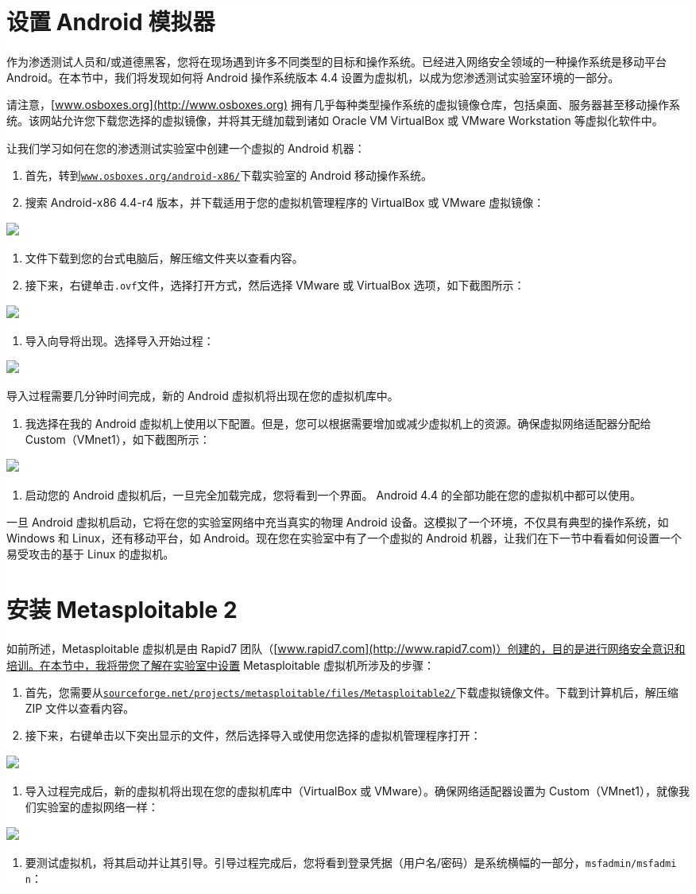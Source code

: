 # 设置 Android 模拟器

作为渗透测试人员和/或道德黑客，您将在现场遇到许多不同类型的目标和操作系统。已经进入网络安全领域的一种操作系统是移动平台 Android。在本节中，我们将发现如何将 Android 操作系统版本 4.4 设置为虚拟机，以成为您渗透测试实验室环境的一部分。

请注意，[www.osboxes.org](http://www.osboxes.org) 拥有几乎每种类型操作系统的虚拟镜像仓库，包括桌面、服务器甚至移动操作系统。该网站允许您下载您选择的虚拟镜像，并将其无缝加载到诸如 Oracle VM VirtualBox 或 VMware Workstation 等虚拟化软件中。

让我们学习如何在您的渗透测试实验室中创建一个虚拟的 Android 机器：

1.  首先，转到[`www.osboxes.org/android-x86/`](https://www.osboxes.org/android-x86/)下载实验室的 Android 移动操作系统。

1.  搜索 Android-x86 4.4-r4 版本，并下载适用于您的虚拟机管理程序的 VirtualBox 或 VMware 虚拟镜像：

![](https://github.com/OpenDocCN/freelearn-kali-zh/raw/master/docs/lrn-kali19/img/a5e5d6eb-7f69-479e-a2b6-ec85611fec82.png)

1.  文件下载到您的台式电脑后，解压缩文件夹以查看内容。

1.  接下来，右键单击`.ovf`文件，选择打开方式，然后选择 VMware 或 VirtualBox 选项，如下截图所示：

![](https://github.com/OpenDocCN/freelearn-kali-zh/raw/master/docs/lrn-kali19/img/af785a1a-ad64-43a9-97cb-166d8ff92360.png)

1.  导入向导将出现。选择导入开始过程：

![](https://github.com/OpenDocCN/freelearn-kali-zh/raw/master/docs/lrn-kali19/img/d4bd2e82-30df-4dce-b666-c6e7c6e54d3e.png)

导入过程需要几分钟时间完成，新的 Android 虚拟机将出现在您的虚拟机库中。

1.  我选择在我的 Android 虚拟机上使用以下配置。但是，您可以根据需要增加或减少虚拟机上的资源。确保虚拟网络适配器分配给 Custom（VMnet1），如下截图所示：

![](https://github.com/OpenDocCN/freelearn-kali-zh/raw/master/docs/lrn-kali19/img/68846193-dd69-4f5c-b7b3-4f3b69a20ae9.png)

1.  启动您的 Android 虚拟机后，一旦完全加载完成，您将看到一个界面。 Android 4.4 的全部功能在您的虚拟机中都可以使用。

一旦 Android 虚拟机启动，它将在您的实验室网络中充当真实的物理 Android 设备。这模拟了一个环境，不仅具有典型的操作系统，如 Windows 和 Linux，还有移动平台，如 Android。现在您在实验室中有了一个虚拟的 Android 机器，让我们在下一节中看看如何设置一个易受攻击的基于 Linux 的虚拟机。

# 安装 Metasploitable 2

如前所述，Metasploitable 虚拟机是由 Rapid7 团队（[www.rapid7.com](http://www.rapid7.com)）创建的，目的是进行网络安全意识和培训。在本节中，我将带您了解在实验室中设置 Metasploitable 虚拟机所涉及的步骤：

1.  首先，您需要从[`sourceforge.net/projects/metasploitable/files/Metasploitable2/`](https://sourceforge.net/projects/metasploitable/files/Metasploitable2/)下载虚拟镜像文件。下载到计算机后，解压缩 ZIP 文件以查看内容。

1.  接下来，右键单击以下突出显示的文件，然后选择导入或使用您选择的虚拟机管理程序打开：

![](https://github.com/OpenDocCN/freelearn-kali-zh/raw/master/docs/lrn-kali19/img/4d18d025-72a8-4b60-9734-855b775b22a3.png)

1.  导入过程完成后，新的虚拟机将出现在您的虚拟机库中（VirtualBox 或 VMware）。确保网络适配器设置为 Custom（VMnet1），就像我们实验室的虚拟网络一样：

![](https://github.com/OpenDocCN/freelearn-kali-zh/raw/master/docs/lrn-kali19/img/e3128c81-18a8-406a-a6fa-bf2ca3d2668c.png)

1.  要测试虚拟机，将其启动并让其引导。引导过程完成后，您将看到登录凭据（用户名/密码）是系统横幅的一部分，`msfadmin/msfadmin`：
